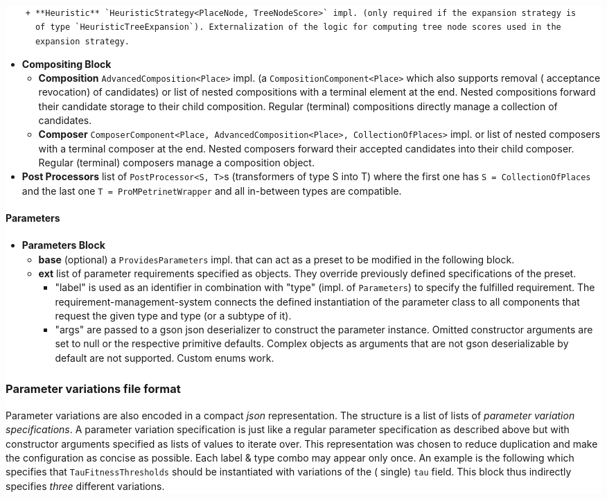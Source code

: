        + **Heuristic** `HeuristicStrategy<PlaceNode, TreeNodeScore>` impl. (only required if the expansion strategy is
          of type `HeuristicTreeExpansion`). Externalization of the logic for computing tree node scores used in the
          expansion strategy.
+ **Compositing Block**
    + **Composition** `AdvancedComposition<Place>` impl. (a `CompositionComponent<Place>` which also supports removal (
      acceptance revocation) of candidates) or list of nested compositions with a terminal element at the end. Nested
      compositions forward their candidate storage to their child composition. Regular (terminal) compositions directly
      manage a collection of candidates.
    + **Composer** `ComposerComponent<Place, AdvancedComposition<Place>, CollectionOfPlaces>` impl. or list of nested
      composers with a terminal composer at the end. Nested composers forward their accepted candidates into their child
      composer. Regular (terminal) composers manage a composition object.
+ **Post Processors** list of `PostProcessor<S, T>`s (transformers of type S into T) where the first one
  has `S = CollectionOfPlaces` and the last one `T = ProMPetrinetWrapper` and all in-between types are compatible.

#### Parameters

+ **Parameters Block**
    + **base** (optional) a `ProvidesParameters` impl. that can act as a preset to be modified in the following block.
    + **ext** list of parameter requirements specified as objects. They override previously defined specifications of
      the preset.
        + "label" is used as an identifier in combination with "type" (impl. of `Parameters`) to specify the fulfilled
          requirement. The requirement-management-system connects the defined instantiation of the parameter class to
          all components that request the given type and type (or a subtype of it).
        + "args" are passed to a gson json deserializer to construct the parameter instance. Omitted constructor
          arguments are set to null or the respective primitive defaults. Complex objects as arguments that are not gson
          deserializable by default are not supported. Custom enums work.

### Parameter variations file format

Parameter variations are also encoded in a compact _json_ representation. The structure is a list of lists of _parameter
variation specifications_.
A parameter variation specification is just like a regular parameter specification as described above but with
constructor arguments specified as lists of values to iterate over. This representation was chosen to reduce duplication
and make the configuration as concise as possible.
Each label & type combo may appear only once.
An example is the following which specifies that `TauFitnessThresholds` should be instantiated with variations of the (
single) `tau` field. This block thus indirectly specifies _three_ different variations.
